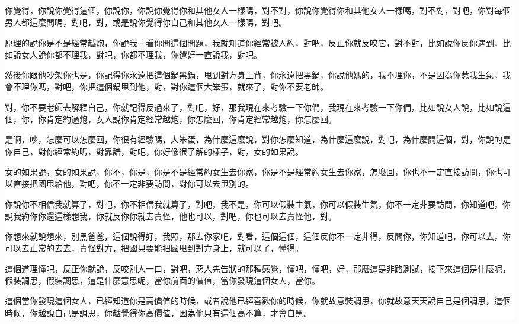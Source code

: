你覺得，你說你覺得這個，你說你，你說你覺得你和其他女人一樣嗎，對不對，你說你覺得你和其他女人一樣嗎，對不對，對吧，你對每個男人都這麼問嗎，對吧，對，或是說你覺得你自己和其他女人一樣嗎，對吧。

原理的說你是不是經常越炮，你說我一看你問這個問題，我就知道你經常被人約，對吧，反正你就反咬它，對不對，比如說你反你遇到，比如說女人說你都不理我，對吧，你都不理我，你還好一直說我，對吧。

然後你跟他吵架你也是，你記得你永遠把這個鍋黑鍋，甩到對方身上背，你永遠把黑鍋，你說他媽的，我不理你，不是因為你惹我生氣，我會不理你嗎，對吧，你把這個鍋甩到他，對，對你這個大笨蛋，就來了，對你不要老師。

對，你不要老師去解釋自己，你就記得反過來了，對吧，好，那我現在來考驗一下你們，我現在來考驗一下你們，比如說女人說，比如說這個，你，你肯定約過炮，女人說你肯定經常越炮，你怎麼回，你肯定經常越炮，你怎麼回。

是啊，吵，怎麼可以怎麼回，你很有經驗嗎，大笨蛋，為什麼這麼說，對你怎麼知道，為什麼這麼說，對吧，為什麼問這個，對，你說的是你自己，對你經常約嗎，對靠譜，對吧，你好像很了解的樣子，對，女的如果說。

女的如果說，女的如果說，你不，你是，你是不是經常約女生去你家，你是不是經常約女生去你家，怎麼回，你也不一定直接訪問，你也可以直接把國甩給他，對吧，你不一定非要訪問，對你可以去甩別的。

你說你不相信我就算了，對吧，你不相信我就算了，對吧，我不是，你可以假裝生氣，你可以假裝生氣，你不一定非要訪問，你知道吧，你說我約你你還這樣想我，你就反你你就去責怪，他也可以，對吧，你也可以去責怪他，對。

你想來就說想來，別黑爸爸，這個說得好，我照，那去你家吧，對看，這個這個，這個反你不一定非得，反問你，你知道吧，你可以去，你可以去正常的去去，責怪對方，把國只要能把國甩到對方身上，就可以了，懂得。

這個道理懂吧，反正你就說，反咬別人一口，對吧，惡人先告狀的那種感覺，懂吧，懂吧，好，那麼這是非路測試，接下來這個是什麼呢，假裝調思，假裝調思，這是什麼意思呢，當你前面的價值，當你發現這個女人，當你。

這個當你發現這個女人，已經知道你是高價值的時候，或者說他已經喜歡你的時候，你就故意裝調思，你就故意天天說自己是個調思，這個時候，你越說自己是調思，你越覺得你高價值，因為他只有這個高不算，才會自黑。

